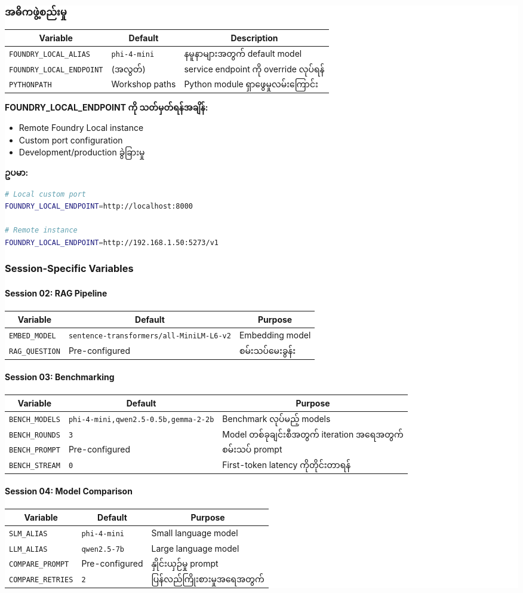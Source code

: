 ### အဓိကဖွဲ့စည်းမှု

| Variable | Default | Description |
|----------|---------|-------------|
| `FOUNDRY_LOCAL_ALIAS` | `phi-4-mini` | နမူနာများအတွက် default model |
| `FOUNDRY_LOCAL_ENDPOINT` | (အလွတ်) | service endpoint ကို override လုပ်ရန် |
| `PYTHONPATH` | Workshop paths | Python module ရှာဖွေမှုလမ်းကြောင်း |

**FOUNDRY_LOCAL_ENDPOINT ကို သတ်မှတ်ရန်အချိန်:**
- Remote Foundry Local instance
- Custom port configuration
- Development/production ခွဲခြားမှု

**ဥပမာ:**
```bash
# Local custom port
FOUNDRY_LOCAL_ENDPOINT=http://localhost:8000

# Remote instance
FOUNDRY_LOCAL_ENDPOINT=http://192.168.1.50:5273/v1
```

### Session-Specific Variables

#### Session 02: RAG Pipeline
| Variable | Default | Purpose |
|----------|---------|---------|
| `EMBED_MODEL` | `sentence-transformers/all-MiniLM-L6-v2` | Embedding model |
| `RAG_QUESTION` | Pre-configured | စမ်းသပ်မေးခွန်း |

#### Session 03: Benchmarking
| Variable | Default | Purpose |
|----------|---------|---------|
| `BENCH_MODELS` | `phi-4-mini,qwen2.5-0.5b,gemma-2-2b` | Benchmark လုပ်မည့် models |
| `BENCH_ROUNDS` | `3` | Model တစ်ခုချင်းစီအတွက် iteration အရေအတွက် |
| `BENCH_PROMPT` | Pre-configured | စမ်းသပ် prompt |
| `BENCH_STREAM` | `0` | First-token latency ကိုတိုင်းတာရန် |

#### Session 04: Model Comparison
| Variable | Default | Purpose |
|----------|---------|---------|
| `SLM_ALIAS` | `phi-4-mini` | Small language model |
| `LLM_ALIAS` | `qwen2.5-7b` | Large language model |
| `COMPARE_PROMPT` | Pre-configured | နှိုင်းယှဉ်မှု prompt |
| `COMPARE_RETRIES` | `2` | ပြန်လည်ကြိုးစားမှုအရေအတွက် |
